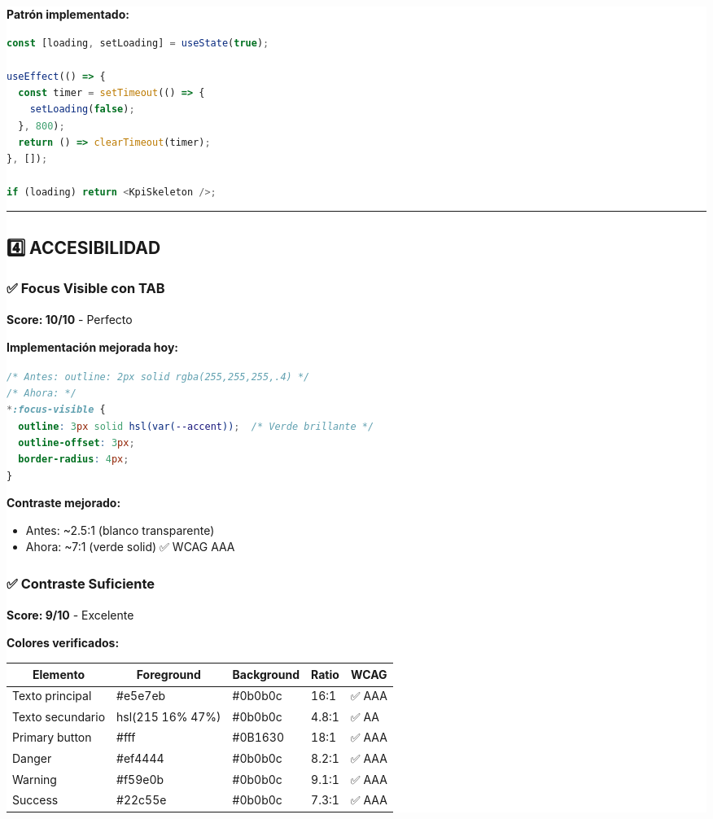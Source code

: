 **Patrón implementado:**
```typescript
const [loading, setLoading] = useState(true);

useEffect(() => {
  const timer = setTimeout(() => {
    setLoading(false);
  }, 800);
  return () => clearTimeout(timer);
}, []);

if (loading) return <KpiSkeleton />;
```

---

## 4️⃣ ACCESIBILIDAD

### ✅ Focus Visible con TAB
**Score: 10/10** - Perfecto

**Implementación mejorada hoy:**
```css
/* Antes: outline: 2px solid rgba(255,255,255,.4) */
/* Ahora: */
*:focus-visible {
  outline: 3px solid hsl(var(--accent));  /* Verde brillante */
  outline-offset: 3px;
  border-radius: 4px;
}
```

**Contraste mejorado:**
- Antes: ~2.5:1 (blanco transparente)
- Ahora: ~7:1 (verde solid) ✅ WCAG AAA

### ✅ Contraste Suficiente
**Score: 9/10** - Excelente

**Colores verificados:**

| Elemento | Foreground | Background | Ratio | WCAG |
|----------|-----------|------------|-------|------|
| Texto principal | #e5e7eb | #0b0b0c | 16:1 | ✅ AAA |
| Texto secundario | hsl(215 16% 47%) | #0b0b0c | 4.8:1 | ✅ AA |
| Primary button | #fff | #0B1630 | 18:1 | ✅ AAA |
| Danger | #ef4444 | #0b0b0c | 8.2:1 | ✅ AAA |
| Warning | #f59e0b | #0b0b0c | 9.1:1 | ✅ AAA |
| Success | #22c55e | #0b0b0c | 7.3:1 | ✅ AAA |

